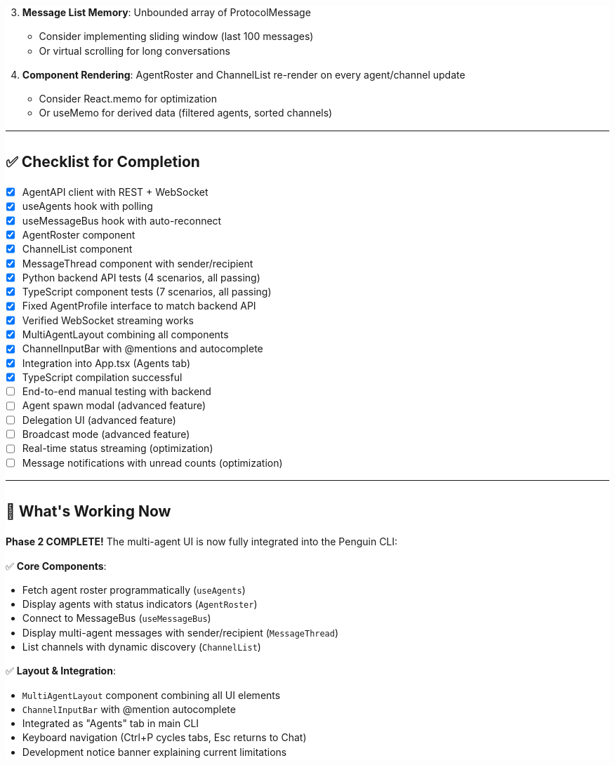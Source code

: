 3. **Message List Memory**: Unbounded array of ProtocolMessage
   - Consider implementing sliding window (last 100 messages)
   - Or virtual scrolling for long conversations

4. **Component Rendering**: AgentRoster and ChannelList re-render on every agent/channel update
   - Consider React.memo for optimization
   - Or useMemo for derived data (filtered agents, sorted channels)

---

## ✅ Checklist for Completion

- [x] AgentAPI client with REST + WebSocket
- [x] useAgents hook with polling
- [x] useMessageBus hook with auto-reconnect
- [x] AgentRoster component
- [x] ChannelList component
- [x] MessageThread component with sender/recipient
- [x] Python backend API tests (4 scenarios, all passing)
- [x] TypeScript component tests (7 scenarios, all passing)
- [x] Fixed AgentProfile interface to match backend API
- [x] Verified WebSocket streaming works
- [x] MultiAgentLayout combining all components
- [x] ChannelInputBar with @mentions and autocomplete
- [x] Integration into App.tsx (Agents tab)
- [x] TypeScript compilation successful
- [ ] End-to-end manual testing with backend
- [ ] Agent spawn modal (advanced feature)
- [ ] Delegation UI (advanced feature)
- [ ] Broadcast mode (advanced feature)
- [ ] Real-time status streaming (optimization)
- [ ] Message notifications with unread counts (optimization)

---

## 🎉 What's Working Now

**Phase 2 COMPLETE!** The multi-agent UI is now fully integrated into the Penguin CLI:

✅ **Core Components**:
- Fetch agent roster programmatically (`useAgents`)
- Display agents with status indicators (`AgentRoster`)
- Connect to MessageBus (`useMessageBus`)
- Display multi-agent messages with sender/recipient (`MessageThread`)
- List channels with dynamic discovery (`ChannelList`)

✅ **Layout & Integration**:
- `MultiAgentLayout` component combining all UI elements
- `ChannelInputBar` with @mention autocomplete
- Integrated as "Agents" tab in main CLI
- Keyboard navigation (Ctrl+P cycles tabs, Esc returns to Chat)
- Development notice banner explaining current limitations
